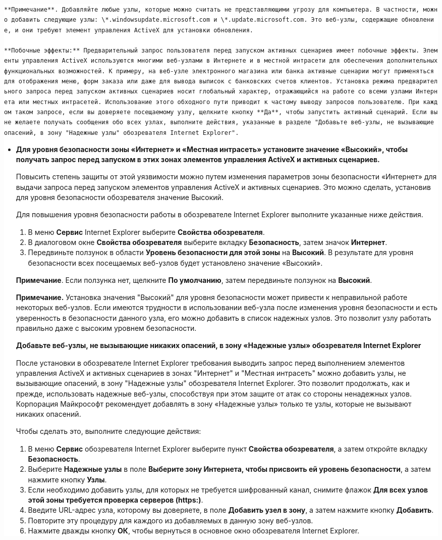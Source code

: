     **Примечание**. Добавляйте любые узлы, которые можно считать не представляющими угрозу для компьютера. В частности, можно добавить следующие узлы: \*.windowsupdate.microsoft.com и \*.update.microsoft.com. Это веб-узлы, содержащие обновление, и они требуют элемент управления ActiveX для установки обновления.

    **Побочные эффекты:** Предварительный запрос пользователя перед запуском активных сценариев имеет побочные эффекты. Элементы управления ActiveX используются многими веб-узлами в Интернете и в местной интрасети для обеспечения дополнительных функциональных возможностей. К примеру, на веб-узле электронного магазина или банка активные сценарии могут применяться для отображения меню, форм заказа или даже для вывода выписок с банковских счетов клиентов. Установка режима предварительного запроса перед запуском активных сценариев носит глобальный характер, отражающийся на работе со всеми узлами Интернета или местных интрасетей. Использование этого обходного пути приводит к частому выводу запросов пользователю. При каждом таком запросе, если вы доверяете посещаемому узлу, щелкните кнопку **Да**, чтобы запустить активный сценарий. Если вы не желаете получать сообщения обо всех узлах, выполните действия, указанные в разделе "Добавьте веб-узлы, не вызывающие опасений, в зону "Надежные узлы" обозревателя Internet Explorer".

-   **Для уровня безопасности зоны «Интернет» и «Местная интрасеть» установите значение «Высокий», чтобы получать запрос перед запуском в этих зонах элементов управления ActiveX и активных сценариев.**

    Повысить степень защиты от этой уязвимости можно путем изменения параметров зоны безопасности «Интернет» для выдачи запроса перед запуском элементов управления ActiveX и активных сценариев. Это можно сделать, установив для уровня безопасности обозревателя значение Высокий.

    Для повышения уровня безопасности работы в обозревателе Internet Explorer выполните указанные ниже действия.

    1.  В меню **Сервис** Internet Explorer выберите **Свойства обозревателя**.
    2.  В диалоговом окне **Свойства обозревателя** выберите вкладку **Безопасность**, затем значок **Интернет**.
    3.  Передвиньте ползунок в области **Уровень безопасности для этой зоны** на **Высокий**. В результате для уровня безопасности всех посещаемых веб-узлов будет установлено значение «Высокий».

    **Примечание**. Если ползунка нет, щелкните **По умолчанию**, затем передвиньте ползунок на **Высокий**.

    **Примечание.** Установка значения "Высокий" для уровня безопасности может привести к неправильной работе некоторых веб-узлов. Если имеются трудности в использовании веб-узла после изменения уровня безопасности и есть уверенность в безопасности данного узла, его можно добавить в список надежных узлов. Это позволит узлу работать правильно даже с высоким уровнем безопасности.

    **Добавьте веб-узлы, не вызывающие никаких опасений, в зону «Надежные узлы» обозревателя Internet Explorer**

    После установки в обозревателе Internet Explorer требования выводить запрос перед выполнением элементов управления ActiveX и активных сценариев в зонах "Интернет" и "Местная интрасеть" можно добавить узлы, не вызывающие опасений, в зону "Надежные узлы" обозревателя Internet Explorer. Это позволит продолжать, как и прежде, использовать надежные веб-узлы, способствуя при этом защите от атак со стороны ненадежных узлов. Корпорация Майкрософт рекомендует добавлять в зону «Надежные узлы» только те узлы, которые не вызывают никаких опасений.

    Чтобы сделать это, выполните следующие действия:

    1.  В меню **Сервис** обозревателя Internet Explorer выберите пункт **Свойства обозревателя**, а затем откройте вкладку **Безопасность**.
    2.  Выберите **Надежные узлы** в поле **Выберите зону Интернета, чтобы присвоить ей уровень безопасности**, а затем нажмите кнопку **Узлы**.
    3.  Если необходимо добавить узлы, для которых не требуется шифрованный канал, снимите флажок **Для всех узлов этой зоны требуется проверка серверов (https:)**.
    4.  Введите URL-адрес узла, которому вы доверяете, в поле **Добавить узел в зону**, а затем нажмите кнопку **Добавить**.
    5.  Повторите эту процедуру для каждого из добавляемых в данную зону веб-узлов.
    6.  Нажмите дважды кнопку **ОК**, чтобы вернуться в основное окно обозревателя Internet Explorer.
